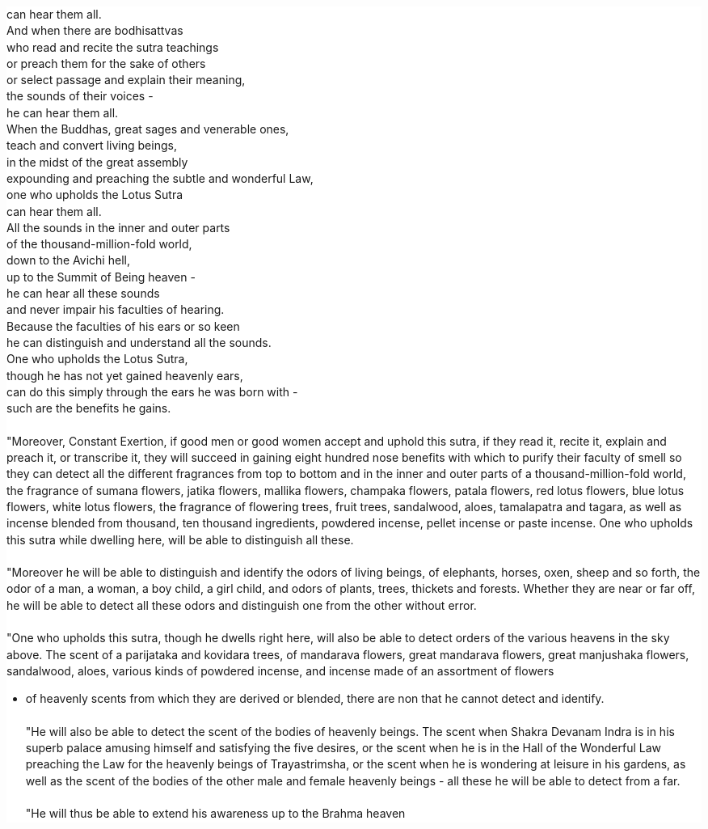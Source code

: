  can hear them all.\
 And when there are bodhisattvas\
 who read and recite the sutra teachings\
 or preach them for the sake of others\
 or select passage and explain their meaning,\
 the sounds of their voices -\
 he can hear them all.\
 When the Buddhas, great sages and venerable ones,\
 teach and convert living beings,\
 in the midst of the great assembly\
 expounding and preaching the subtle and wonderful Law,\
 one who upholds the Lotus Sutra\
 can hear them all.\
 All the sounds in the inner and outer parts\
 of the thousand-million-fold world,\
 down to the Avichi hell,\
 up to the Summit of Being heaven -\
 he can hear all these sounds\
 and never impair his faculties of hearing.\
 Because the faculties of his ears or so keen\
 he can distinguish and understand all the sounds.\
 One who upholds the Lotus Sutra,\
 though he has not yet gained heavenly ears,\
 can do this simply through the ears he was born with -\
 such are the benefits he gains.\
 \
 "Moreover, Constant Exertion, if good men or good women accept and
uphold this sutra, if they read it, recite it, explain and preach it, or
transcribe it, they will succeed in gaining eight hundred nose benefits
with which to purify their faculty of smell so they can detect all the
different fragrances from top to bottom and in the inner and outer parts
of a thousand-million-fold world, the fragrance of sumana flowers,
jatika flowers, mallika flowers, champaka flowers, patala flowers, red
lotus flowers, blue lotus flowers, white lotus flowers, the fragrance of
flowering trees, fruit trees, sandalwood, aloes, tamalapatra and tagara,
as well as incense blended from thousand, ten thousand ingredients,
powdered incense, pellet incense or paste incense. One who upholds this
sutra while dwelling here, will be able to distinguish all these.\
 \
 "Moreover he will be able to distinguish and identify the odors of
living beings, of elephants, horses, oxen, sheep and so forth, the odor
of a man, a woman, a boy child, a girl child, and odors of plants,
trees, thickets and forests. Whether they are near or far off, he will
be able to detect all these odors and distinguish one from the other
without error.\
 \
 "One who upholds this sutra, though he dwells right here, will also be
able to detect orders of the various heavens in the sky above. The scent
of a parijataka and kovidara trees, of mandarava flowers, great
mandarava flowers, great manjushaka flowers, sandalwood, aloes, various
kinds of powdered incense, and incense made of an assortment of flowers
- of heavenly scents from which they are derived or blended, there are
non that he cannot detect and identify.\
 \
 "He will also be able to detect the scent of the bodies of heavenly
beings. The scent when Shakra Devanam Indra is in his superb palace
amusing himself and satisfying the five desires, or the scent when he is
in the Hall of the Wonderful Law preaching the Law for the heavenly
beings of Trayastrimsha, or the scent when he is wondering at leisure in
his gardens, as well as the scent of the bodies of the other male and
female heavenly beings - all these he will be able to detect from a
far.\
 \
 "He will thus be able to extend his awareness up to the Brahma heaven